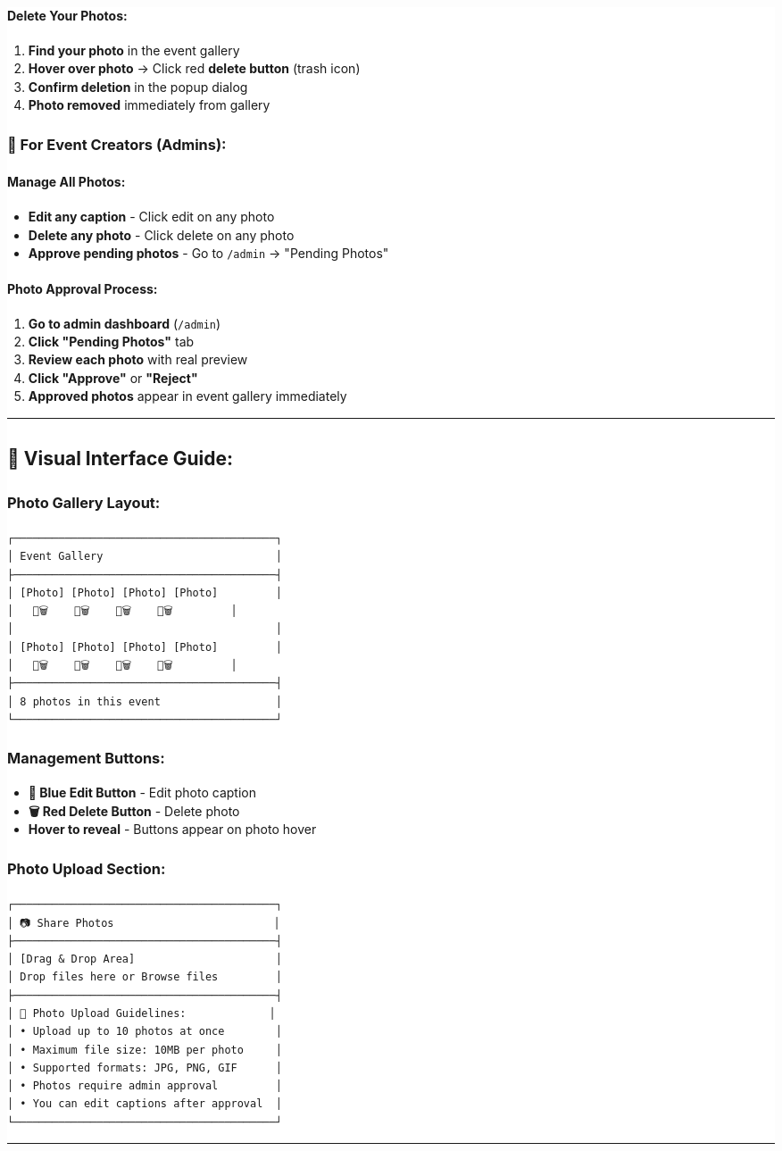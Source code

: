 #### **Delete Your Photos:**
1. **Find your photo** in the event gallery
2. **Hover over photo** → Click red **delete button** (trash icon)
3. **Confirm deletion** in the popup dialog
4. **Photo removed** immediately from gallery

### **🔄 For Event Creators (Admins):**

#### **Manage All Photos:**
- **Edit any caption** - Click edit on any photo
- **Delete any photo** - Click delete on any photo
- **Approve pending photos** - Go to `/admin` → "Pending Photos"

#### **Photo Approval Process:**
1. **Go to admin dashboard** (`/admin`)
2. **Click "Pending Photos"** tab
3. **Review each photo** with real preview
4. **Click "Approve"** or **"Reject"**
5. **Approved photos** appear in event gallery immediately

---

## 🎨 **Visual Interface Guide:**

### **Photo Gallery Layout:**
```
┌─────────────────────────────────────────┐
│ Event Gallery                           │
├─────────────────────────────────────────┤
│ [Photo] [Photo] [Photo] [Photo]         │
│   📝🗑️    📝🗑️    📝🗑️    📝🗑️         │
│                                         │
│ [Photo] [Photo] [Photo] [Photo]         │
│   📝🗑️    📝🗑️    📝🗑️    📝🗑️         │
├─────────────────────────────────────────┤
│ 8 photos in this event                  │
└─────────────────────────────────────────┘
```

### **Management Buttons:**
- **📝 Blue Edit Button** - Edit photo caption
- **🗑️ Red Delete Button** - Delete photo
- **Hover to reveal** - Buttons appear on photo hover

### **Photo Upload Section:**
```
┌─────────────────────────────────────────┐
│ 📷 Share Photos                         │
├─────────────────────────────────────────┤
│ [Drag & Drop Area]                      │
│ Drop files here or Browse files         │
├─────────────────────────────────────────┤
│ 📸 Photo Upload Guidelines:             │
│ • Upload up to 10 photos at once        │
│ • Maximum file size: 10MB per photo     │
│ • Supported formats: JPG, PNG, GIF      │
│ • Photos require admin approval         │
│ • You can edit captions after approval  │
└─────────────────────────────────────────┘
```

---